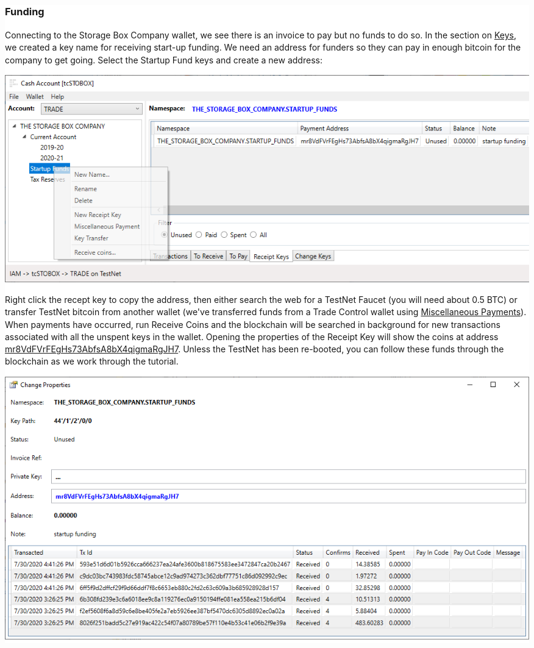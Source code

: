 ### Funding

Connecting to the Storage Box Company wallet, we see there is an invoice to pay but no funds to do so. In the section on [Keys](/tutorials/installing-bitcoin#keys), we created a key name for receiving start-up funding. We need an address for funders so they can pay in enough bitcoin for the company to get going. Select the Startup Fund keys and create a new address:

![Receipt Key](/images/btc_receipt_key.png)

Right click the recept key to copy the address, then either search the web for a TestNet Faucet (you will need about 0.5 BTC) or transfer TestNet bitcoin from another wallet (we've transferred funds from a Trade Control wallet using [Miscellaneous Payments](#miscellaneous-payment)). When payments have occurred, run Receive Coins and the blockchain will be searched in background for new transactions associated with all the unspent keys in the wallet. Opening the properties of the Receipt Key will show the coins at address [mr8VdFVrFEgHs73AbfsA8bX4qigmaRgJH7](https://www.blockchain.com/btc-testnet/address/mr8VdFVrFEgHs73AbfsA8bX4qigmaRgJH7). Unless the TestNet has been re-booted, you can follow these funds through the blockchain as we work through the tutorial.

![Change Properties](/images/btc_change_properties.png) 
